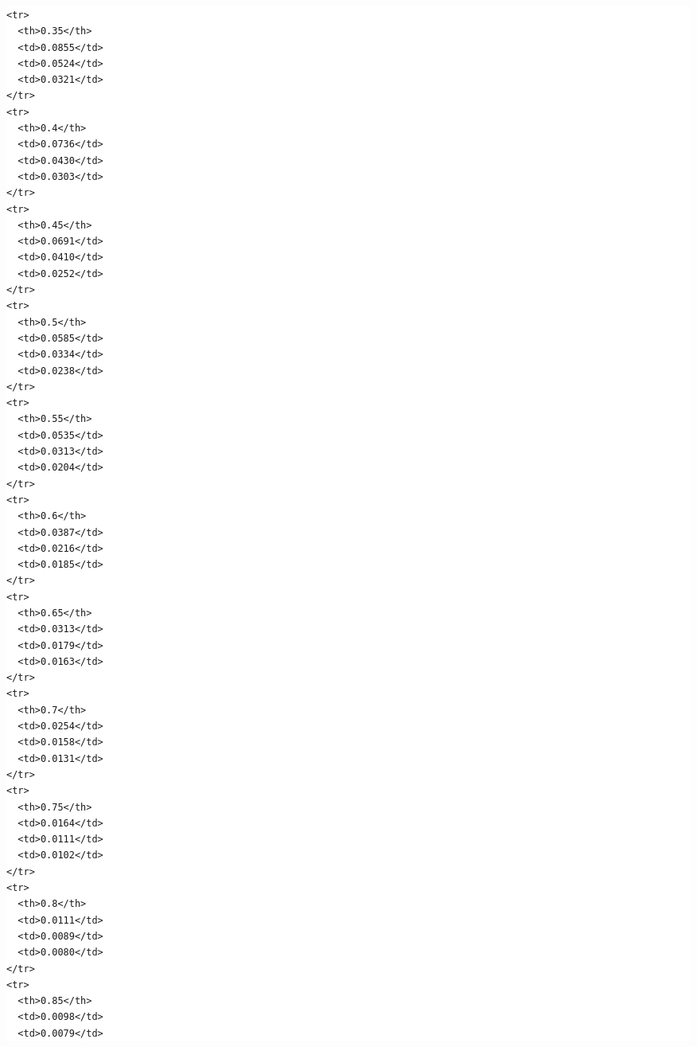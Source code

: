     <tr>
      <th>0.35</th>
      <td>0.0855</td>
      <td>0.0524</td>
      <td>0.0321</td>
    </tr>
    <tr>
      <th>0.4</th>
      <td>0.0736</td>
      <td>0.0430</td>
      <td>0.0303</td>
    </tr>
    <tr>
      <th>0.45</th>
      <td>0.0691</td>
      <td>0.0410</td>
      <td>0.0252</td>
    </tr>
    <tr>
      <th>0.5</th>
      <td>0.0585</td>
      <td>0.0334</td>
      <td>0.0238</td>
    </tr>
    <tr>
      <th>0.55</th>
      <td>0.0535</td>
      <td>0.0313</td>
      <td>0.0204</td>
    </tr>
    <tr>
      <th>0.6</th>
      <td>0.0387</td>
      <td>0.0216</td>
      <td>0.0185</td>
    </tr>
    <tr>
      <th>0.65</th>
      <td>0.0313</td>
      <td>0.0179</td>
      <td>0.0163</td>
    </tr>
    <tr>
      <th>0.7</th>
      <td>0.0254</td>
      <td>0.0158</td>
      <td>0.0131</td>
    </tr>
    <tr>
      <th>0.75</th>
      <td>0.0164</td>
      <td>0.0111</td>
      <td>0.0102</td>
    </tr>
    <tr>
      <th>0.8</th>
      <td>0.0111</td>
      <td>0.0089</td>
      <td>0.0080</td>
    </tr>
    <tr>
      <th>0.85</th>
      <td>0.0098</td>
      <td>0.0079</td>